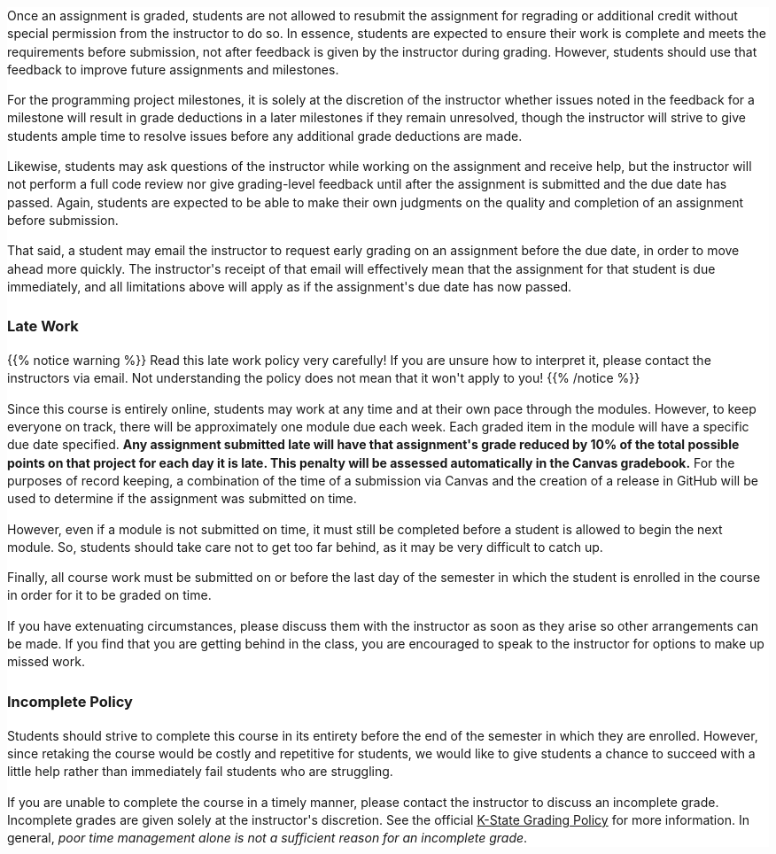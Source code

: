 Once an assignment is graded, students are not allowed to resubmit the assignment for regrading or additional credit without special permission from the instructor to do so. In essence, students are expected to ensure their work is complete and meets the requirements before submission, not after feedback is given by the instructor during grading. However, students should use that feedback to improve future assignments and milestones. 

For the programming project milestones, it is solely at the discretion of the instructor whether issues noted in the feedback for a milestone will result in grade deductions in a later milestones if they remain unresolved, though the instructor will strive to give students ample time to resolve issues before any additional grade deductions are made.

Likewise, students may ask questions of the instructor while working on the assignment and receive help, but the instructor will not perform a full code review nor give grading-level feedback until after the assignment is submitted and the due date has passed. Again, students are expected to be able to make their own judgments on the quality and completion of an assignment before submission.

That said, a student may email the instructor to request early grading on an assignment before the due date, in order to move ahead more quickly. The instructor's receipt of that email will effectively mean that the assignment for that student is due immediately, and all limitations above will apply as if the assignment's due date has now passed. 

### Late Work

{{% notice warning %}}
Read this late work policy very carefully! If you are unsure how to interpret it, please contact the instructors via email. Not understanding the policy does not mean that it won't apply to you!
{{% /notice %}}

Since this course is entirely online, students may work at any time and at their own pace through the modules. However, to keep everyone on track, there will be approximately one module due each week. Each graded item in the module will have a specific due date specified. **Any assignment submitted late will have that assignment's grade reduced by 10% of the total possible points on that project for each day it is late. This penalty will be assessed automatically in the Canvas gradebook.** For the purposes of record keeping, a combination of the time of a submission via Canvas and the creation of a release in GitHub will be used to determine if the assignment was submitted on time.

However, even if a module is not submitted on time, it must still be completed before a student is allowed to begin the next module. So, students should take care not to get too far behind, as it may be very difficult to catch up.

Finally, all course work must be submitted on or before the last day of the semester in which the student is enrolled in the course in order for it to be graded on time.

If you have extenuating circumstances, please discuss them with the instructor as soon as they arise so other arrangements can be made. If you find that you are getting behind in the class, you are encouraged to speak to the instructor for options to make up missed work.

### Incomplete Policy

Students should strive to complete this course in its entirety before the end of the semester in which they are enrolled. However, since retaking the course would be costly and repetitive for students, we would like to give students a chance to succeed with a little help rather than immediately fail students who are struggling.

If you are unable to complete the course in a timely manner, please contact the instructor to discuss an incomplete grade. Incomplete grades are given solely at the instructor's discretion. See the official [K-State Grading Policy](https://www.k-state.edu/registrar/students/academicpolicy/#GRADING) for more information. In general, _poor time management alone is not a sufficient reason for an incomplete grade_.
